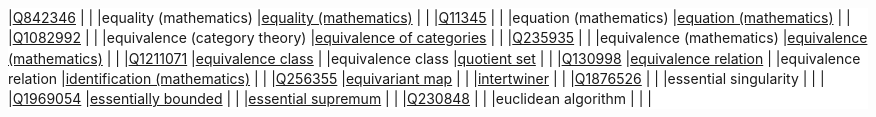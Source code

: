 |[Q842346](https://www.wikidata.org/wiki/Q842346)                              |                                                                                                                                                                |                                                                                                                                                                                  |equality (mathematics)               |[equality (mathematics)](https://ncatlab.org/nlab/show/equality)                                    |      |
|[Q11345](https://www.wikidata.org/wiki/Q11345)                                |                                                                                                                                                                |                                                                                                                                                                                  |equation (mathematics)               |[equation (mathematics)](https://ncatlab.org/nlab/show/equation)                                    |      |
|[Q1082992](https://www.wikidata.org/wiki/Q1082992)                            |                                                                                                                                                                |                                                                                                                                                                                  |equivalence (category theory)        |[equivalence of categories](https://ncatlab.org/nlab/show/equivalence+of+categories)                |      |
|[Q235935](https://www.wikidata.org/wiki/Q235935)                              |                                                                                                                                                                |                                                                                                                                                                                  |equivalence (mathematics)            |[equivalence (mathematics)](https://ncatlab.org/nlab/show/equivalence)                              |      |
|[Q1211071](https://www.wikidata.org/wiki/Q1211071)                            |[equivalence class](https://mathgloss.github.io/MathGloss/chicago/equivalence_class)                                                                            |                                                                                                                                                                                  |equivalence class                    |[quotient set](https://ncatlab.org/nlab/show/quotient+set)                                          |      |
|[Q130998](https://www.wikidata.org/wiki/Q130998)                              |[equivalence relation](https://mathgloss.github.io/MathGloss/chicago/equivalence_relation)                                                                      |                                                                                                                                                                                  |equivalence relation                 |[identification (mathematics)](https://ncatlab.org/nlab/show/identification)                        |      |
|[Q256355](https://www.wikidata.org/wiki/Q256355)                              |[equivariant map](https://mathgloss.github.io/MathGloss/chicago/equivariant_map)                                                                                |                                                                                                                                                                                  |                                     |[intertwiner](https://ncatlab.org/nlab/show/intertwiner)                                            |      |
|[Q1876526](https://www.wikidata.org/wiki/Q1876526)                            |                                                                                                                                                                |                                                                                                                                                                                  |essential singularity                |                                                                                                    |      |
|[Q1969054](https://www.wikidata.org/wiki/Q1969054)                            |[essentially bounded](https://mathgloss.github.io/MathGloss/chicago/essentially_bounded)                                                                        |                                                                                                                                                                                  |                                     |[essential supremum](https://ncatlab.org/nlab/show/essential+supremum)                              |      |
|[Q230848](https://www.wikidata.org/wiki/Q230848)                              |                                                                                                                                                                |                                                                                                                                                                                  |euclidean algorithm                  |                                                                                                    |      |